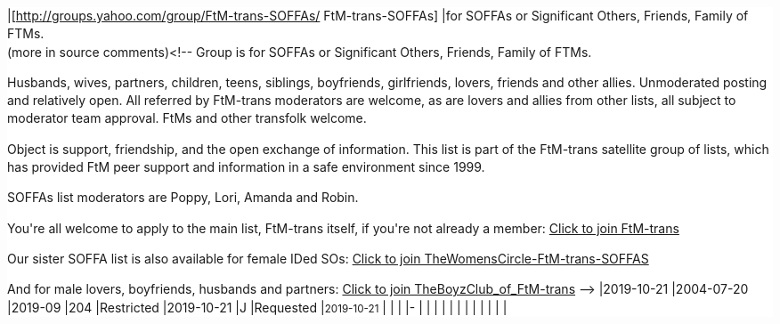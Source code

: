 |[http://groups.yahoo.com/group/FtM-trans-SOFFAs/ FtM-trans-SOFFAs]
|for SOFFAs or Significant Others, Friends, Family of FTMs.<br /> (more in source comments)<!-- Group is for SOFFAs or Significant Others, Friends, Family of FTMs.

Husbands, wives, partners, children, teens, siblings, boyfriends,  girlfriends, lovers, friends and other allies.  Unmoderated posting and  relatively open.  All referred by FtM-trans moderators are welcome, as  are lovers and allies from other lists, all subject to moderator team  approval. FtMs and other transfolk welcome. 

Object is support, friendship, and the open exchange of information.  This list is part of the FtM-trans satellite group of lists, which has  provided FtM peer support and information in a safe environment since  1999. 

SOFFAs list  moderators are Poppy, Lori, Amanda and Robin. 

You're all welcome to apply to the main list, FtM-trans itself, if you're not already a member: [Click to join FtM-trans](http://groups.yahoo.com/group/FtM-trans/join)

Our sister SOFFA list is also available for female IDed SOs: [Click to join TheWomensCircle-FtM-trans-SOFFAS](http://groups.yahoo.com/group/TheWomensCircle-FtM-trans-SOFFAS/join)

And for male lovers, boyfriends, husbands and partners: [Click to join TheBoyzClub_of_FtM-trans](http://groups.yahoo.com/group/TheBoyzClub_of_FtM-trans/join) -->
|2019-10-21
|2004-07-20
|2019-09
|204
|Restricted
|2019-10-21
|J
|Requested
|<small>2019-10-21</small>
|
|
|
|-
|
|
|
|
|
|
|
|
|
|
|
|